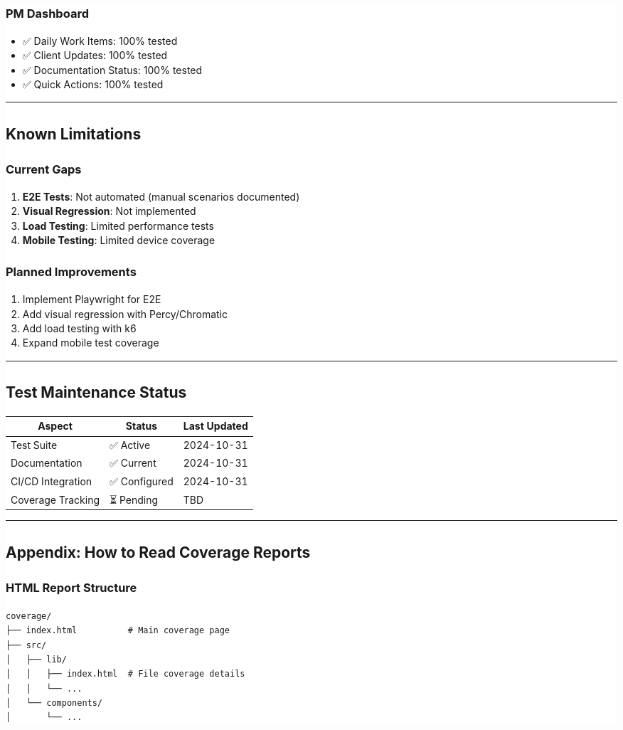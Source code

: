 ### PM Dashboard
- ✅ Daily Work Items: 100% tested
- ✅ Client Updates: 100% tested
- ✅ Documentation Status: 100% tested
- ✅ Quick Actions: 100% tested

---

## Known Limitations

### Current Gaps
1. **E2E Tests**: Not automated (manual scenarios documented)
2. **Visual Regression**: Not implemented
3. **Load Testing**: Limited performance tests
4. **Mobile Testing**: Limited device coverage

### Planned Improvements
1. Implement Playwright for E2E
2. Add visual regression with Percy/Chromatic
3. Add load testing with k6
4. Expand mobile test coverage

---

## Test Maintenance Status

| Aspect | Status | Last Updated |
|--------|--------|--------------|
| Test Suite | ✅ Active | 2024-10-31 |
| Documentation | ✅ Current | 2024-10-31 |
| CI/CD Integration | ✅ Configured | 2024-10-31 |
| Coverage Tracking | ⏳ Pending | TBD |

---

## Appendix: How to Read Coverage Reports

### HTML Report Structure

```
coverage/
├── index.html          # Main coverage page
├── src/
│   ├── lib/
│   │   ├── index.html  # File coverage details
│   │   └── ...
│   └── components/
│       └── ...
```
